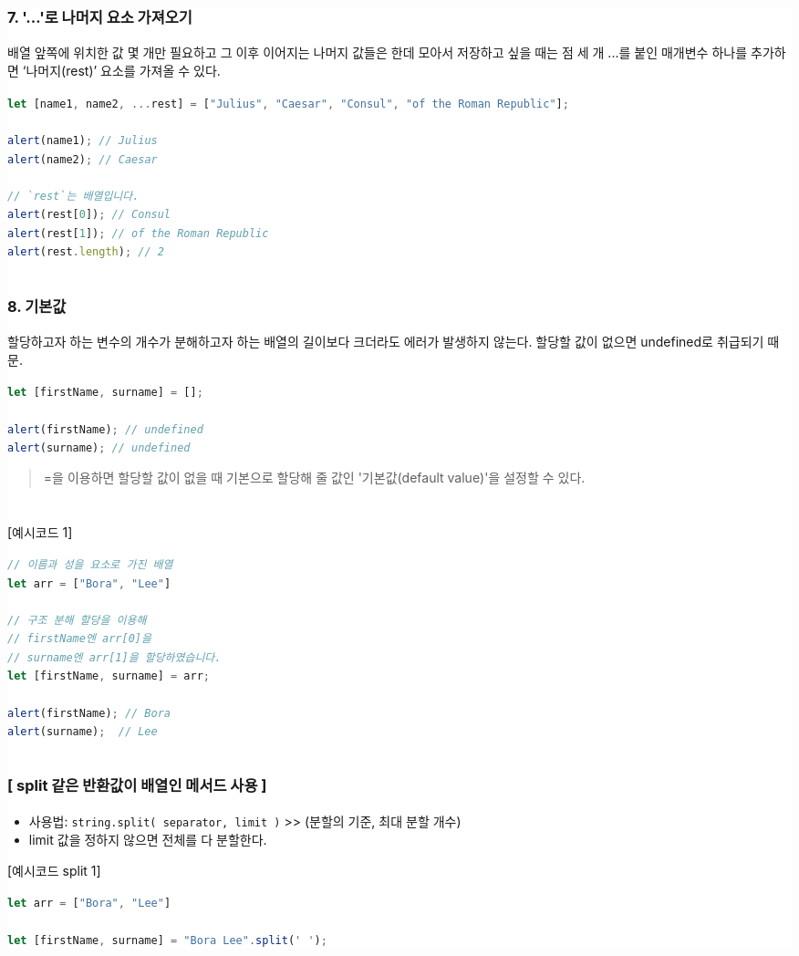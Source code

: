 ### 7. '…'로 나머지 요소 가져오기
배열 앞쪽에 위치한 값 몇 개만 필요하고 그 이후 이어지는 나머지 값들은 한데 모아서 저장하고 싶을 때는 점 세 개 ...를 붙인 매개변수 하나를 추가하면 ‘나머지(rest)’ 요소를 가져올 수 있다.
```js
let [name1, name2, ...rest] = ["Julius", "Caesar", "Consul", "of the Roman Republic"];

alert(name1); // Julius
alert(name2); // Caesar

// `rest`는 배열입니다.
alert(rest[0]); // Consul
alert(rest[1]); // of the Roman Republic
alert(rest.length); // 2
```
#
### 8. 기본값
할당하고자 하는 변수의 개수가 분해하고자 하는 배열의 길이보다 크더라도 에러가 발생하지 않는다. 할당할 값이 없으면 undefined로 취급되기 때문.
```js
let [firstName, surname] = [];

alert(firstName); // undefined
alert(surname); // undefined
```
> =을 이용하면 할당할 값이 없을 때 기본으로 할당해 줄 값인 '기본값(default value)'을 설정할 수 있다.
#



[예시코드 1]
```js
// 이름과 성을 요소로 가진 배열
let arr = ["Bora", "Lee"]

// 구조 분해 할당을 이용해
// firstName엔 arr[0]을
// surname엔 arr[1]을 할당하였습니다.
let [firstName, surname] = arr;

alert(firstName); // Bora
alert(surname);  // Lee
```
#
### [ split 같은 반환값이 배열인 메서드 사용 ]   
   * 사용법: `string.split( separator, limit )` >> (분할의 기준, 최대 분할 개수)   
   * limit 값을 정하지 않으면 전체를 다 분할한다.
  

[예시코드 split 1] 
```js
let arr = ["Bora", "Lee"]

let [firstName, surname] = "Bora Lee".split(' ');
```
>
